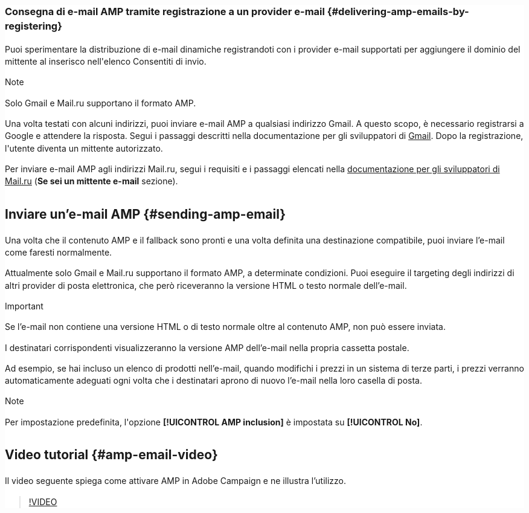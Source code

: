 ### Consegna di e-mail AMP tramite registrazione a un provider e-mail {#delivering-amp-emails-by-registering}

Puoi sperimentare la distribuzione di e-mail dinamiche registrandoti con i provider e-mail supportati per aggiungere il dominio del mittente al inserisco nell&#39;elenco Consentiti di invio.

>[!NOTE]
>
>Solo Gmail e Mail.ru supportano il formato AMP.

Una volta testati con alcuni indirizzi, puoi inviare e-mail AMP a qualsiasi indirizzo Gmail. A questo scopo, è necessario registrarsi a Google e attendere la risposta. Segui i passaggi descritti nella documentazione per gli sviluppatori di [Gmail](https://developers.google.com/gmail/ampemail/register). Dopo la registrazione, l&#39;utente diventa un mittente autorizzato.

Per inviare e-mail AMP agli indirizzi Mail.ru, segui i requisiti e i passaggi elencati nella [documentazione per gli sviluppatori di Mail.ru](https://postmaster.mail.ru/amp/#howto) (**Se sei un mittente e-mail** sezione).

## Inviare un’e-mail AMP {#sending-amp-email}

Una volta che il contenuto AMP e il fallback sono pronti e una volta definita una destinazione compatibile, puoi inviare l’e-mail come faresti normalmente.

Attualmente solo Gmail e Mail.ru supportano il formato AMP, a determinate condizioni. Puoi eseguire il targeting degli indirizzi di altri provider di posta elettronica, che però riceveranno la versione HTML o testo normale dell’e-mail.

>[!IMPORTANT]
>
>Se l’e-mail non contiene una versione HTML o di testo normale oltre al contenuto AMP, non può essere inviata.

I destinatari corrispondenti visualizzeranno la versione AMP dell’e-mail nella propria cassetta postale.

Ad esempio, se hai incluso un elenco di prodotti nell’e-mail, quando modifichi i prezzi in un sistema di terze parti, i prezzi verranno automaticamente adeguati ogni volta che i destinatari aprono di nuovo l’e-mail nella loro casella di posta.

>[!NOTE]
>
>Per impostazione predefinita, l&#39;opzione **[!UICONTROL AMP inclusion]** è impostata su **[!UICONTROL No]**.

## Video tutorial {#amp-email-video}

Il video seguente spiega come attivare AMP in Adobe Campaign e ne illustra l’utilizzo.

>[!VIDEO](https://video.tv.adobe.com/v/29940?quality=12&learn=on)
